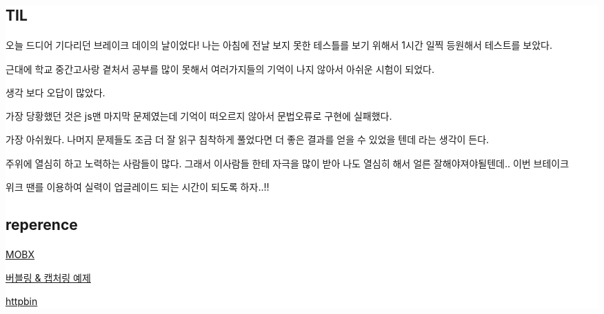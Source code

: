 
## TIL

오늘 드디어 기다리던 브레이크 데이의 날이었다! 나는 아침에 전날 보지 못한 테스틀를 보기 위해서 1시간 일찍 등원해서 테스트를 보았다.

근대에 학교 중간고사랑 곁처서 공부를 많이 못해서 여러가지들의 기억이 나지 않아서 아쉬운 시험이 되었다.

생각 보다 오답이 많았다.

가장 당황했던 것은 js맨 마지막 문제였는데 기억이 떠오르지 않아서 문법오류로 구현에 실패했다.

가장 아쉬웠다. 나머지 문제들도 조금 더 잘 읽구 침착하게 풀었다면 더 좋은 결과를 얻을 수 있었을 텐데 라는 생각이 든다.

주위에 열심히 하고 노력하는 사람들이 많다. 그래서 이사람들 한테 자극을 많이 받아 나도 열심히 해서 얼른 잘해야져야될텐데.. 이번 브테이크

위크 땐를 이용하여 실력이 업글레이드 되는 시간이 되도록 하자..!!

## reperence

[MOBX](https://github.com/mobxjs/mobx)

[버블링 & 캡처링 예제](https://codepen.io/dbeat999/pen/GyEmYG)

[httpbin](https://httpbin.org/)